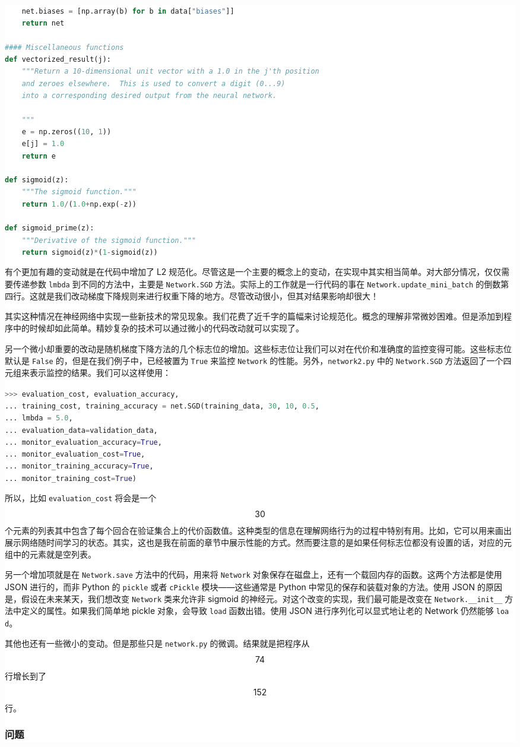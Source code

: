 ```python
    net.biases = [np.array(b) for b in data["biases"]]
    return net

#### Miscellaneous functions
def vectorized_result(j):
    """Return a 10-dimensional unit vector with a 1.0 in the j'th position
    and zeroes elsewhere.  This is used to convert a digit (0...9)
    into a corresponding desired output from the neural network.

    """
    e = np.zeros((10, 1))
    e[j] = 1.0
    return e

def sigmoid(z):
    """The sigmoid function."""
    return 1.0/(1.0+np.exp(-z))

def sigmoid_prime(z):
    """Derivative of the sigmoid function."""
    return sigmoid(z)*(1-sigmoid(z))
```

有个更加有趣的变动就是在代码中增加了 L2 规范化。尽管这是一个主要的概念上的变动，在实现中其实相当简单。对大部分情况，仅仅需要传递参数 `lmbda` 到不同的方法中，主要是 `Network.SGD` 方法。实际上的工作就是一行代码的事在 `Network.update_mini_batch` 的倒数第四行。这就是我们改动梯度下降规则来进行权重下降的地方。尽管改动很小，但其对结果影响却很大！

其实这种情况在神经网络中实现一些新技术的常见现象。我们花费了近千字的篇幅来讨论规范化。概念的理解非常微妙困难。但是添加到程序中的时候却如此简单。精妙复杂的技术可以通过微小的代码改动就可以实现了。

另一个微小却重要的改动是随机梯度下降方法的几个标志位的增加。这些标志位让我们可以对在代价和准确度的监控变得可能。这些标志位默认是 `False` 的，但是在我们例子中，已经被置为 `True` 来监控 `Network` 的性能。另外，`network2.py` 中的 `Network.SGD` 方法返回了一个四元组来表示监控的结果。我们可以这样使用：

```python
>>> evaluation_cost, evaluation_accuracy, 
... training_cost, training_accuracy = net.SGD(training_data, 30, 10, 0.5,
... lmbda = 5.0,
... evaluation_data=validation_data,
... monitor_evaluation_accuracy=True,
... monitor_evaluation_cost=True,
... monitor_training_accuracy=True,
... monitor_training_cost=True)
```

所以，比如 `evaluation_cost` 将会是一个 $$30$$ 个元素的列表其中包含了每个回合在验证集合上的代价函数值。这种类型的信息在理解网络行为的过程中特别有用。比如，它可以用来画出展示网络随时间学习的状态。其实，这也是我在前面的章节中展示性能的方式。然而要注意的是如果任何标志位都没有设置的话，对应的元组中的元素就是空列表。

另一个增加项就是在 `Network.save` 方法中的代码，用来将 `Network` 对象保存在磁盘上，还有一个载回内存的函数。这两个方法都是使用 JSON 进行的，而非 Python 的 `pickle` 或者 `cPickle` 模块——这些通常是 Python 中常见的保存和装载对象的方法。使用 JSON 的原因是，假设在未来某天，我们想改变 `Network` 类来允许非 sigmoid 的神经元。对这个改变的实现，我们最可能是改变在 `Network.__init__` 方法中定义的属性。如果我们简单地 pickle 对象，会导致 `load` 函数出错。使用 JSON 进行序列化可以显式地让老的 Network 仍然能够 `load`。

其他也还有一些微小的变动。但是那些只是 `network.py` 的微调。结果就是把程序从 $$74$$ 行增长到了 $$152$$ 行。

### 问题
